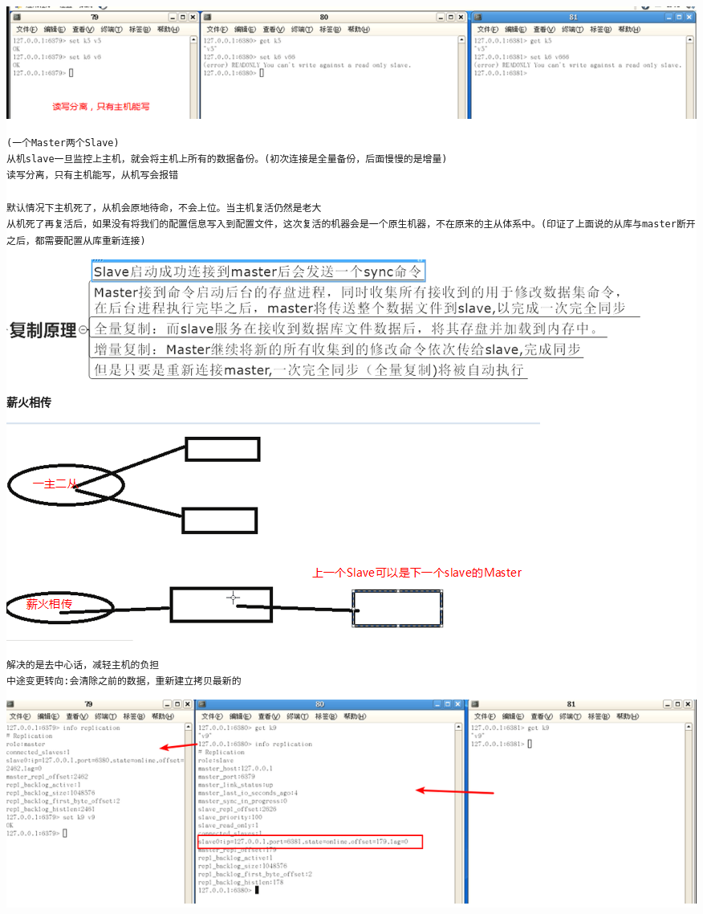 ![JAVA_REDIS22.png](https://github.com/zhaodahan/zhao_Note/blob/master/wiki_img/JAVA_REDIS22.png?raw=true)

```
(一个Master两个Slave)
从机slave一旦监控上主机，就会将主机上所有的数据备份。(初次连接是全量备份，后面慢慢的是增量)
读写分离，只有主机能写，从机写会报错

默认情况下主机死了，从机会原地待命，不会上位。当主机复活仍然是老大
从机死了再复活后，如果没有将我们的配置信息写入到配置文件，这次复活的机器会是一个原生机器，不在原来的主从体系中。(印证了上面说的从库与master断开之后，都需要配置从库重新连接)
```

![JAVA_REDIS26.png](https://github.com/zhaodahan/zhao_Note/blob/master/wiki_img/JAVA_REDIS26.png?raw=true)

**薪火相传**

![JAVA_REDIS23.png](https://github.com/zhaodahan/zhao_Note/blob/master/wiki_img/JAVA_REDIS23.png?raw=true)

```
解决的是去中心话，减轻主机的负担
中途变更转向:会清除之前的数据，重新建立拷贝最新的

```

![JAVA_REDIS24.png](https://github.com/zhaodahan/zhao_Note/blob/master/wiki_img/JAVA_REDIS24.png?raw=true)